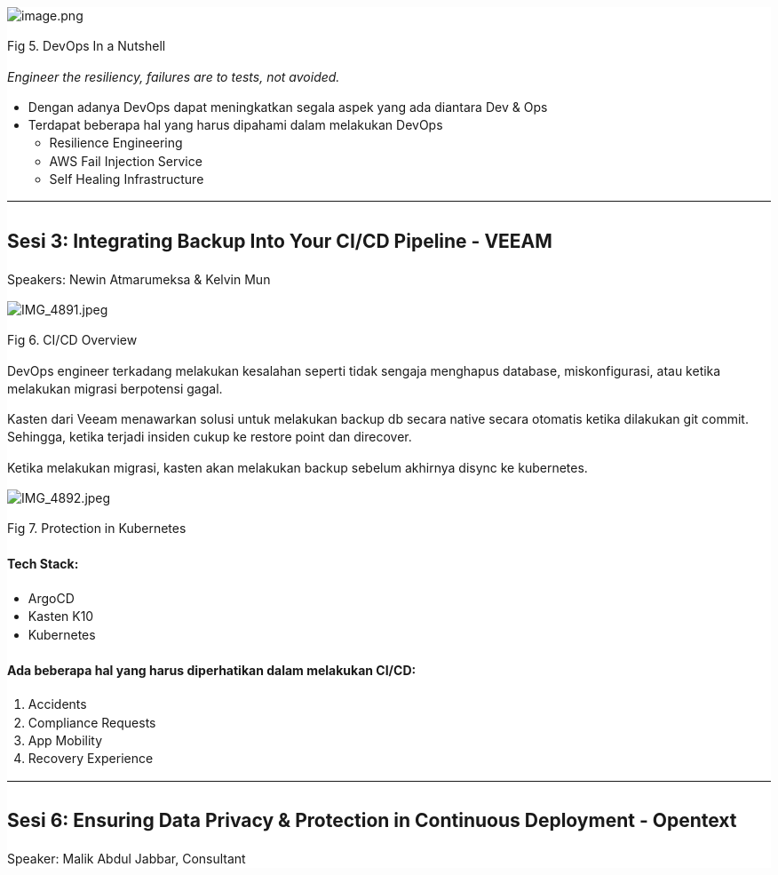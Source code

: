 ![image.png](https://res.craft.do/user/full/604ead3b-1bd5-781b-0dc5-e076e7b9fcdf/doc/FF13AAFF-8D40-4717-AE7E-2B2E7761CF8D/fdb8f9c2-1a5b-405f-9cdb-ef7e86cd556f)

Fig 5. DevOps In a Nutshell

*Engineer the resiliency, failures are to tests, not avoided.*

- Dengan adanya DevOps dapat meningkatkan segala aspek yang ada diantara Dev & Ops
- Terdapat beberapa hal yang harus dipahami dalam melakukan DevOps
   - Resilience Engineering
   - AWS Fail Injection Service
   - Self Healing Infrastructure

---

## Sesi 3: Integrating Backup Into Your CI/CD Pipeline - VEEAM

Speakers: Newin Atmarumeksa & Kelvin Mun

![IMG_4891.jpeg](https://res.craft.do/user/full/604ead3b-1bd5-781b-0dc5-e076e7b9fcdf/doc/FF13AAFF-8D40-4717-AE7E-2B2E7761CF8D/1073EC18-5E1D-4520-94FE-5693D58BE4BF_2/Ojx8wR03Qe8AWmO1t2cNuuvbRhcuJK4KgTShJSwiLDwz/IMG_4891.jpeg)

Fig 6. CI/CD Overview

DevOps engineer terkadang melakukan kesalahan seperti tidak sengaja menghapus database, miskonfigurasi, atau ketika melakukan migrasi berpotensi gagal.

Kasten dari Veeam menawarkan solusi untuk melakukan backup db secara native secara otomatis ketika dilakukan git commit. Sehingga, ketika terjadi insiden cukup ke restore point dan direcover.

Ketika melakukan migrasi, kasten akan melakukan backup sebelum akhirnya disync ke kubernetes.

![IMG_4892.jpeg](https://res.craft.do/user/full/604ead3b-1bd5-781b-0dc5-e076e7b9fcdf/doc/FF13AAFF-8D40-4717-AE7E-2B2E7761CF8D/532513BC-7C5C-47B4-9F33-1DE247AE50A1_2/u3oaM9ysmxfJSCKTaVQvx2l2bjUMxsmnhH5lkLgzs6oz/IMG_4892.jpeg)

Fig 7. Protection in Kubernetes

#### Tech Stack:

- ArgoCD
- Kasten K10
- Kubernetes

#### Ada beberapa hal yang harus diperhatikan dalam melakukan CI/CD:

1. Accidents
2. Compliance Requests
3. App Mobility
4. Recovery Experience

---

## Sesi 6: Ensuring Data Privacy & Protection in Continuous Deployment - Opentext

Speaker: Malik Abdul Jabbar, Consultant
